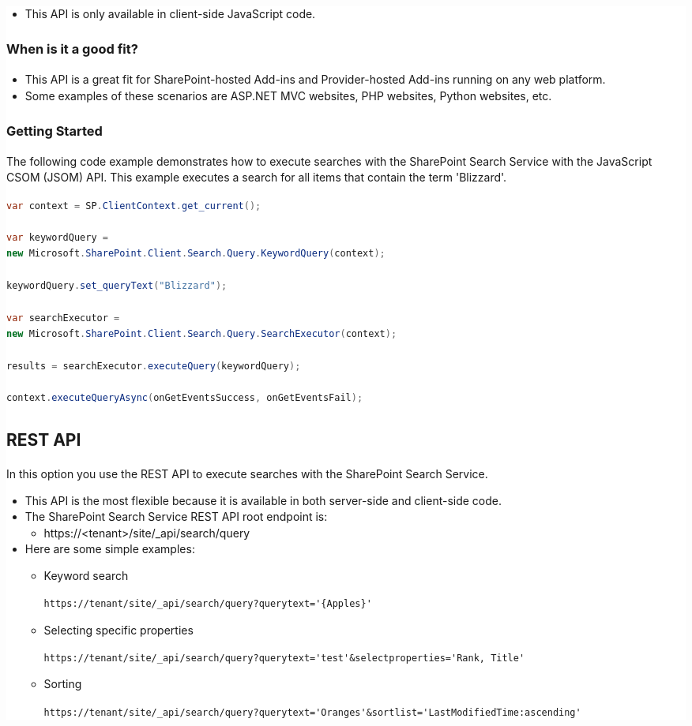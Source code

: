 - This API is only available in client-side JavaScript code.

### When is it a good fit?

- This API is a great fit for SharePoint-hosted Add-ins and Provider-hosted Add-ins running on any web platform.
- Some examples of these scenarios are ASP.NET MVC websites, PHP websites, Python websites, etc.

### Getting Started

The following code example demonstrates how to execute searches with the SharePoint Search Service with the JavaScript CSOM (JSOM) API.  This example executes a search for all items that contain the term 'Blizzard'.

```csharp
var context = SP.ClientContext.get_current();

var keywordQuery =
new Microsoft.SharePoint.Client.Search.Query.KeywordQuery(context);

keywordQuery.set_queryText("Blizzard");

var searchExecutor =
new Microsoft.SharePoint.Client.Search.Query.SearchExecutor(context);

results = searchExecutor.executeQuery(keywordQuery);

context.executeQueryAsync(onGetEventsSuccess, onGetEventsFail);
```

## REST API

In this option you use the REST API to execute searches with the SharePoint Search Service.

- This API is the most flexible because it is available in both server-side and client-side code.
- The SharePoint Search Service REST API root endpoint is:
  - https://\<tenant\>/site/_api/search/query
- Here are some simple examples:
  - Keyword search

      ```text
      https://tenant/site/_api/search/query?querytext='{Apples}'
      ```

  - Selecting specific properties

      ```text
      https://tenant/site/_api/search/query?querytext='test'&selectproperties='Rank, Title'
      ```

  - Sorting

      ```text
      https://tenant/site/_api/search/query?querytext='Oranges'&sortlist='LastModifiedTime:ascending'
      ```
